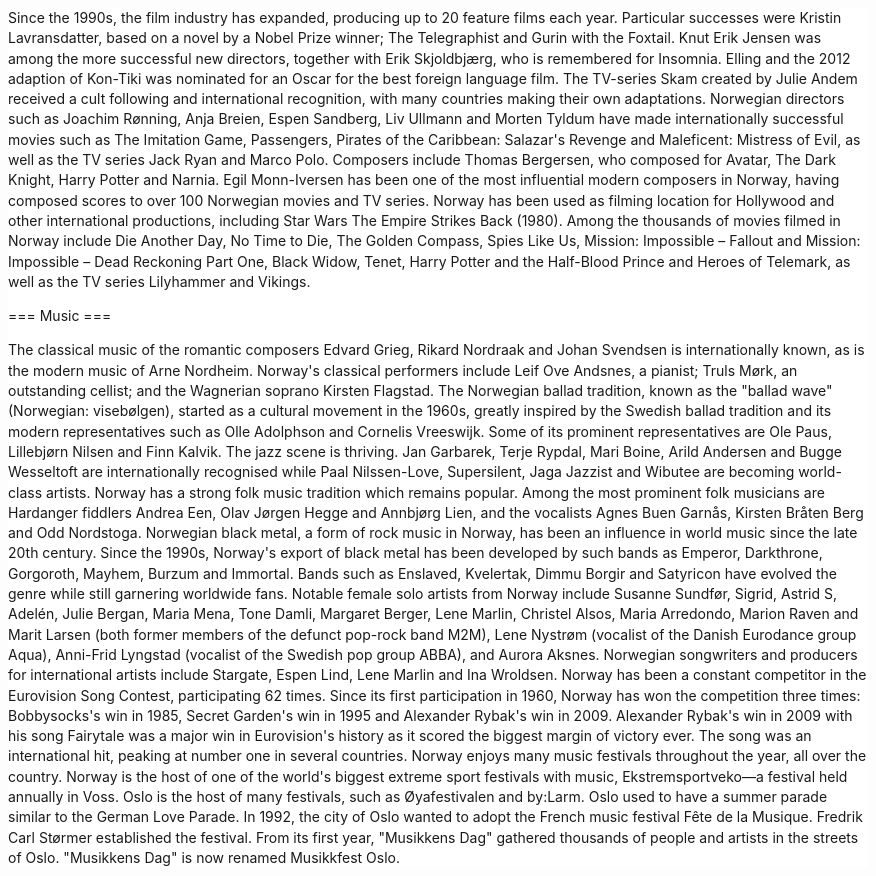 Since the 1990s, the film industry has expanded, producing up to 20 feature films each year. Particular successes were Kristin Lavransdatter, based on a novel by a Nobel Prize winner; The Telegraphist and Gurin with the Foxtail. Knut Erik Jensen was among the more successful new directors, together with Erik Skjoldbjærg, who is remembered for Insomnia. Elling and the 2012 adaption of Kon-Tiki was nominated for an Oscar for the best foreign language film. The TV-series Skam created by Julie Andem received a cult following and international recognition, with many countries making their own adaptations.
Norwegian directors such as Joachim Rønning, Anja Breien, Espen Sandberg, Liv Ullmann and Morten Tyldum have made internationally successful movies such as The Imitation Game, Passengers, Pirates of the Caribbean: Salazar's Revenge and Maleficent: Mistress of Evil, as well as the TV series Jack Ryan and Marco Polo. Composers include Thomas Bergersen, who composed for Avatar, The Dark Knight, Harry Potter and Narnia. Egil Monn-Iversen has been one of the most influential modern composers in Norway, having composed scores to over 100 Norwegian movies and TV series.
Norway has been used as filming location for Hollywood and other international productions, including Star Wars The Empire Strikes Back (1980). Among the thousands of movies filmed in Norway include Die Another Day, No Time to Die, The Golden Compass, Spies Like Us, Mission: Impossible – Fallout and Mission: Impossible – Dead Reckoning Part One, Black Widow, Tenet, Harry Potter and the Half-Blood Prince and Heroes of Telemark, as well as the TV series Lilyhammer and Vikings.


=== Music ===

The classical music of the romantic composers Edvard Grieg, Rikard Nordraak and Johan Svendsen is internationally known, as is the modern music of Arne Nordheim. Norway's classical performers include Leif Ove Andsnes, a pianist; Truls Mørk, an outstanding cellist; and the Wagnerian soprano Kirsten Flagstad.
The Norwegian ballad tradition, known as the "ballad wave" (Norwegian: visebølgen), started as a cultural movement in the 1960s, greatly inspired by the Swedish ballad tradition and its modern representatives such as Olle Adolphson and Cornelis Vreeswijk. Some of its prominent representatives are Ole Paus, Lillebjørn Nilsen and Finn Kalvik.
The jazz scene is thriving. Jan Garbarek, Terje Rypdal, Mari Boine, Arild Andersen and Bugge Wesseltoft are internationally recognised while Paal Nilssen-Love, Supersilent, Jaga Jazzist and Wibutee are becoming world-class artists.
Norway has a strong folk music tradition which remains popular. Among the most prominent folk musicians are Hardanger fiddlers Andrea Een, Olav Jørgen Hegge and Annbjørg Lien, and the vocalists Agnes Buen Garnås, Kirsten Bråten Berg and Odd Nordstoga.
Norwegian black metal, a form of rock music in Norway, has been an influence in world music since the late 20th century. Since the 1990s, Norway's export of black metal has been developed by such bands as Emperor, Darkthrone, Gorgoroth, Mayhem, Burzum and Immortal. Bands such as Enslaved, Kvelertak, Dimmu Borgir and Satyricon have evolved the genre while still garnering worldwide fans.
Notable female solo artists from Norway include Susanne Sundfør, Sigrid, Astrid S, Adelén, Julie Bergan, Maria Mena, Tone Damli, Margaret Berger, Lene Marlin, Christel Alsos, Maria Arredondo, Marion Raven and Marit Larsen (both former members of the defunct pop-rock band M2M), Lene Nystrøm (vocalist of the Danish Eurodance group Aqua), Anni-Frid Lyngstad (vocalist of the Swedish pop group ABBA), and Aurora Aksnes. Norwegian songwriters and producers for international artists include Stargate, Espen Lind, Lene Marlin and Ina Wroldsen.
Norway has been a constant competitor in the Eurovision Song Contest, participating 62 times. Since its first participation in 1960, Norway has won the competition three times: Bobbysocks's win in 1985, Secret Garden's win in 1995 and Alexander Rybak's win in 2009. Alexander Rybak's win in 2009 with his song Fairytale was a major win in Eurovision's history as it scored the biggest margin of victory ever. The song was an international hit, peaking at number one in several countries.
Norway enjoys many music festivals throughout the year, all over the country. Norway is the host of one of the world's biggest extreme sport festivals with music, Ekstremsportveko—a festival held annually in Voss. Oslo is the host of many festivals, such as Øyafestivalen and by:Larm. Oslo used to have a summer parade similar to the German Love Parade. In 1992, the city of Oslo wanted to adopt the French music festival Fête de la Musique. Fredrik Carl Størmer established the festival. From its first year, "Musikkens Dag" gathered thousands of people and artists in the streets of Oslo. "Musikkens Dag" is now renamed Musikkfest Oslo.
